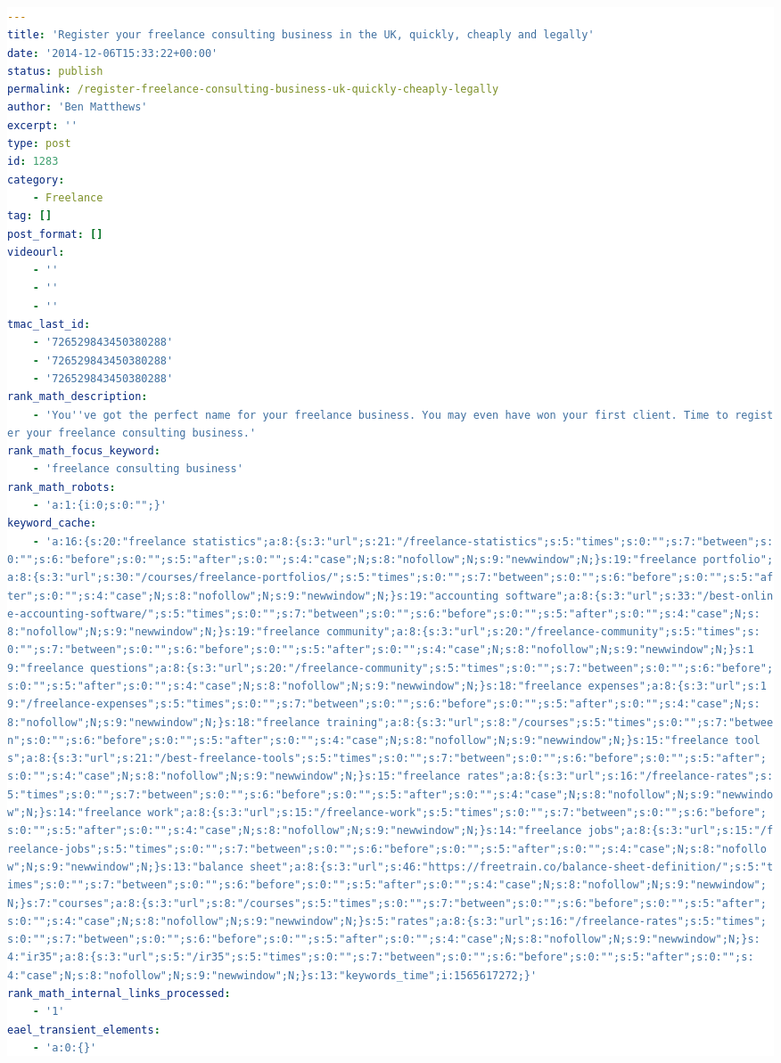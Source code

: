 ```yaml
---
title: 'Register your freelance consulting business in the UK, quickly, cheaply and legally'
date: '2014-12-06T15:33:22+00:00'
status: publish
permalink: /register-freelance-consulting-business-uk-quickly-cheaply-legally
author: 'Ben Matthews'
excerpt: ''
type: post
id: 1283
category:
    - Freelance
tag: []
post_format: []
videourl:
    - ''
    - ''
    - ''
tmac_last_id:
    - '726529843450380288'
    - '726529843450380288'
    - '726529843450380288'
rank_math_description:
    - 'You''ve got the perfect name for your freelance business. You may even have won your first client. Time to register your freelance consulting business.'
rank_math_focus_keyword:
    - 'freelance consulting business'
rank_math_robots:
    - 'a:1:{i:0;s:0:"";}'
keyword_cache:
    - 'a:16:{s:20:"freelance statistics";a:8:{s:3:"url";s:21:"/freelance-statistics";s:5:"times";s:0:"";s:7:"between";s:0:"";s:6:"before";s:0:"";s:5:"after";s:0:"";s:4:"case";N;s:8:"nofollow";N;s:9:"newwindow";N;}s:19:"freelance portfolio";a:8:{s:3:"url";s:30:"/courses/freelance-portfolios/";s:5:"times";s:0:"";s:7:"between";s:0:"";s:6:"before";s:0:"";s:5:"after";s:0:"";s:4:"case";N;s:8:"nofollow";N;s:9:"newwindow";N;}s:19:"accounting software";a:8:{s:3:"url";s:33:"/best-online-accounting-software/";s:5:"times";s:0:"";s:7:"between";s:0:"";s:6:"before";s:0:"";s:5:"after";s:0:"";s:4:"case";N;s:8:"nofollow";N;s:9:"newwindow";N;}s:19:"freelance community";a:8:{s:3:"url";s:20:"/freelance-community";s:5:"times";s:0:"";s:7:"between";s:0:"";s:6:"before";s:0:"";s:5:"after";s:0:"";s:4:"case";N;s:8:"nofollow";N;s:9:"newwindow";N;}s:19:"freelance questions";a:8:{s:3:"url";s:20:"/freelance-community";s:5:"times";s:0:"";s:7:"between";s:0:"";s:6:"before";s:0:"";s:5:"after";s:0:"";s:4:"case";N;s:8:"nofollow";N;s:9:"newwindow";N;}s:18:"freelance expenses";a:8:{s:3:"url";s:19:"/freelance-expenses";s:5:"times";s:0:"";s:7:"between";s:0:"";s:6:"before";s:0:"";s:5:"after";s:0:"";s:4:"case";N;s:8:"nofollow";N;s:9:"newwindow";N;}s:18:"freelance training";a:8:{s:3:"url";s:8:"/courses";s:5:"times";s:0:"";s:7:"between";s:0:"";s:6:"before";s:0:"";s:5:"after";s:0:"";s:4:"case";N;s:8:"nofollow";N;s:9:"newwindow";N;}s:15:"freelance tools";a:8:{s:3:"url";s:21:"/best-freelance-tools";s:5:"times";s:0:"";s:7:"between";s:0:"";s:6:"before";s:0:"";s:5:"after";s:0:"";s:4:"case";N;s:8:"nofollow";N;s:9:"newwindow";N;}s:15:"freelance rates";a:8:{s:3:"url";s:16:"/freelance-rates";s:5:"times";s:0:"";s:7:"between";s:0:"";s:6:"before";s:0:"";s:5:"after";s:0:"";s:4:"case";N;s:8:"nofollow";N;s:9:"newwindow";N;}s:14:"freelance work";a:8:{s:3:"url";s:15:"/freelance-work";s:5:"times";s:0:"";s:7:"between";s:0:"";s:6:"before";s:0:"";s:5:"after";s:0:"";s:4:"case";N;s:8:"nofollow";N;s:9:"newwindow";N;}s:14:"freelance jobs";a:8:{s:3:"url";s:15:"/freelance-jobs";s:5:"times";s:0:"";s:7:"between";s:0:"";s:6:"before";s:0:"";s:5:"after";s:0:"";s:4:"case";N;s:8:"nofollow";N;s:9:"newwindow";N;}s:13:"balance sheet";a:8:{s:3:"url";s:46:"https://freetrain.co/balance-sheet-definition/";s:5:"times";s:0:"";s:7:"between";s:0:"";s:6:"before";s:0:"";s:5:"after";s:0:"";s:4:"case";N;s:8:"nofollow";N;s:9:"newwindow";N;}s:7:"courses";a:8:{s:3:"url";s:8:"/courses";s:5:"times";s:0:"";s:7:"between";s:0:"";s:6:"before";s:0:"";s:5:"after";s:0:"";s:4:"case";N;s:8:"nofollow";N;s:9:"newwindow";N;}s:5:"rates";a:8:{s:3:"url";s:16:"/freelance-rates";s:5:"times";s:0:"";s:7:"between";s:0:"";s:6:"before";s:0:"";s:5:"after";s:0:"";s:4:"case";N;s:8:"nofollow";N;s:9:"newwindow";N;}s:4:"ir35";a:8:{s:3:"url";s:5:"/ir35";s:5:"times";s:0:"";s:7:"between";s:0:"";s:6:"before";s:0:"";s:5:"after";s:0:"";s:4:"case";N;s:8:"nofollow";N;s:9:"newwindow";N;}s:13:"keywords_time";i:1565617272;}'
rank_math_internal_links_processed:
    - '1'
eael_transient_elements:
    - 'a:0:{}'
```